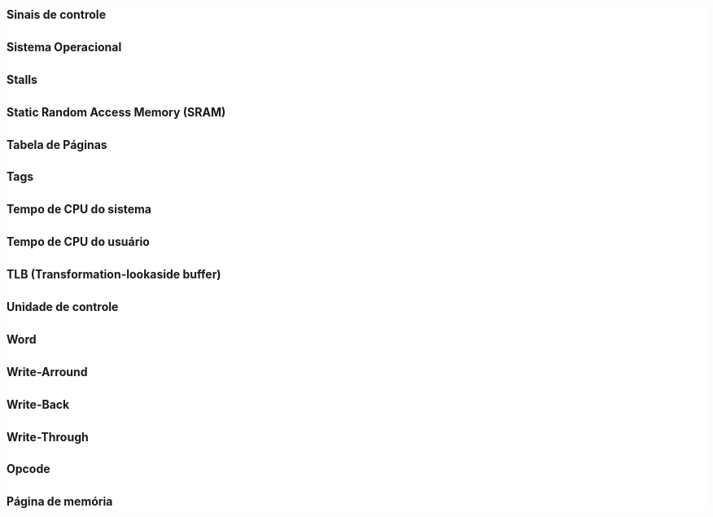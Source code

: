 #### Sinais de controle

#### Sistema Operacional

#### Stalls

#### Static Random Access Memory (SRAM)

#### Tabela de Páginas

#### Tags

#### Tempo de CPU do sistema

#### Tempo de CPU do usuário

#### TLB (Transformation-lookaside buffer)

#### Unidade de controle

#### Word

#### Write-Arround

#### Write-Back

#### Write-Through

#### Opcode

#### Página de memória
